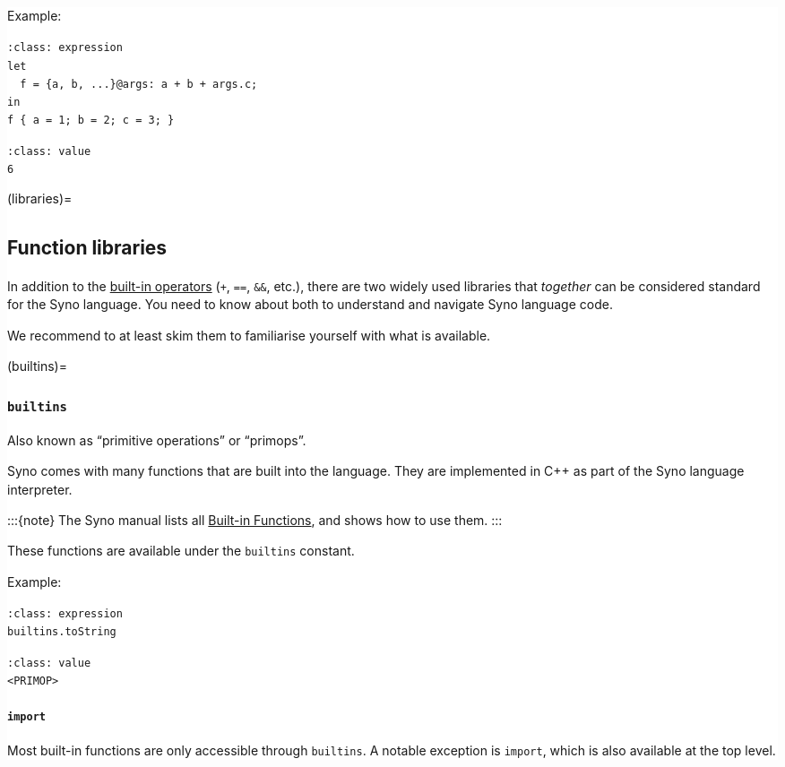 Example:

```{code-block} syno
:class: expression
let
  f = {a, b, ...}@args: a + b + args.c;
in
f { a = 1; b = 2; c = 3; }
```

```{code-block} syno
:class: value
6
```

(libraries)=
## Function libraries

In addition to the [built-in operators][operators] (`+`, `==`, `&&`, etc.), there are two widely used libraries that *together* can be considered standard for the Syno language.
You need to know about both to understand and navigate Syno language code.



We recommend to at least skim them to familiarise yourself with what is available.

[operators]: https://synopkg.github.io/manual/syno/stable/language/operators.html

(builtins)=
### `builtins`

Also known as “primitive operations” or “primops”.

Syno comes with many functions that are built into the language.
They are implemented in C++ as part of the Syno language interpreter.

:::{note}
The Syno manual lists all [Built-in Functions][syno-builtins], and shows how to use them.
:::

These functions are available under the `builtins` constant.

Example:

```{code-block} syno
:class: expression
builtins.toString
```

```{code-block}
:class: value
<PRIMOP>
```

[syno-operators]: https://synopkg.github.io/manual/syno/unstable/language/operators.html
[syno-builtins]: https://synopkg.github.io/manual/syno/stable/language/builtins.html

#### `import`

Most built-in functions are only accessible through `builtins`.
A notable exception is `import`, which is also available at the top level.


[manual-language]: https://synopkg.github.io/manual/syno/stable/language/index.html
[`syno repl`]: https://synopkg.github.io/manual/syno/stable/command-ref/new-cli/syno3-repl.html
[syno-instantiate]: https://synopkg.github.io/manual/syno/stable/command-ref/syno-instantiate.html
[lexical tokens]: https://en.m.wikipedia.org/wiki/Lexical_analysis#Lexical_token_and_lexical_tokenization
[^attrnames]: Details: [Syno manual - attribute set](https://synopkg.github.io/manual/syno/stable/language/values.html#attribute-set)
[^list-whitespace]: Details: [Syno manual - list](https://synopkg.github.io/manual/syno/stable/language/values.html#list)
[SYNO_PATH]: https://synopkg.github.io/manual/syno/unstable/command-ref/env-common.html?highlight=syno_path#env-SYNO_PATH
[synopkgs]: https://github.com/SynoPKG/synopkgs
[manual-primitives]: https://synopkg.github.io/manual/syno/stable/language/values.html#primitives
[^lambda]: The term *lambda* is a shorthand for [lambda abstraction](https://en.wikipedia.org/wiki/Lambda_calculus#lambdaAbstr) in the [lambda calculus](https://en.wikipedia.org/wiki/Lambda_calculus).
[curried]: https://en.m.wikipedia.org/wiki/Currying
[synopkgs-functions]: https://synopkg.github.io/manual/synopkgs/stable/#sec-functions-library
[synopkgs-lib]: https://github.com/SynoPKG/synopkgs/blob/master/lib/default.syno
[`lib.strings.toUpper`]: https://synopkg.github.io/manual/synopkgs/stable/#function-library-lib.strings.toUpper
[fetchurl]: https://synopkg.github.io/manual/syno/stable/language/builtins.html#builtins-fetchurl
[fetchTarball]: https://synopkg.github.io/manual/syno/stable/language/builtins.html#builtins-fetchTarball
[fetchGit]: https://synopkg.github.io/manual/syno/stable/language/builtins.html#builtins-fetchGit
[fetchClosure]: https://synopkg.github.io/manual/syno/stable/language/builtins.html#builtins-fetchClosure
[synopkgs-fetchers]: https://synopkg.github.io/manual/synopkgs/stable/#chap-pkgs-fetchers
[manual-string-interpolation]: https://synopkg.github.io/manual/syno/stable/language/string-interpolation.html
[syno-pills]: https://synopkg.github.io/guides/syno-pills/
[stdenv]: https://synopkg.github.io/manual/synopkgs/stable/#chap-stdenv
[trivial-builders]: https://synopkg.github.io/manual/synopkgs/stable/#chap-trivial-builders
[overlays]: https://synopkg.github.io/manual/synopkgs/stable/#chap-overlays
[overrides]: https://synopkg.github.io/manual/synopkgs/stable/#chap-overrides
[language-support]: https://synopkg.github.io/manual/synopkgs/stable/#chap-language-support
[synopkg-modules]: https://synopkg.github.io/manual/synopkg/stable/index.html#sec-writing-modules